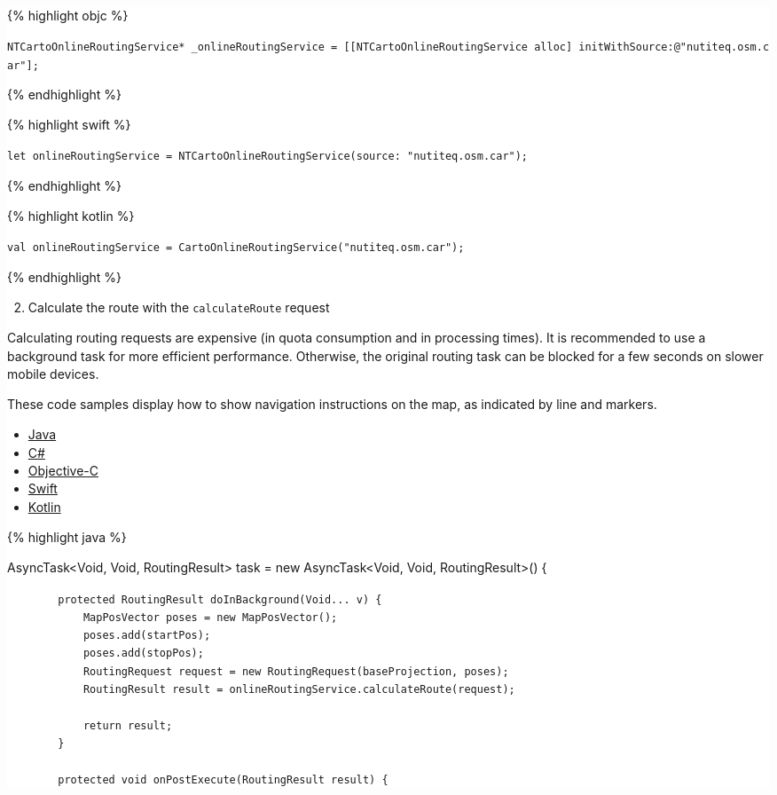    <div class="Carousel-item js-Tabpanes-item--lang js-Tabpanes-item--lang--objective-c">
  {% highlight objc %}
  
  	NTCartoOnlineRoutingService* _onlineRoutingService = [[NTCartoOnlineRoutingService alloc] initWithSource:@"nutiteq.osm.car"];

  {% endhighlight %}
  </div>

  <div class="Carousel-item js-Tabpanes-item--lang js-Tabpanes-item--lang--swift">
  {% highlight swift %}
  
	let onlineRoutingService = NTCartoOnlineRoutingService(source: "nutiteq.osm.car");

  {% endhighlight %}
  </div>

  <div class="Carousel-item js-Tabpanes-item--lang js-Tabpanes-item--lang--kotlin">
  {% highlight kotlin %}
  
	val onlineRoutingService = CartoOnlineRoutingService("nutiteq.osm.car");

  {% endhighlight %}
  </div>
    
</div>

2) Calculate the route with the `calculateRoute` request

Calculating routing requests are expensive (in quota consumption and in processing times). It is recommended to use a background task for more efficient performance. Otherwise, the original routing task can be blocked for a few seconds on slower mobile devices.

These code samples display how to show navigation instructions on the map, as indicated by line and markers.

<div class="js-TabPanes">
  <ul class="Tabs">
    <li class="Tab js-Tabpanes-navItem--lang is-active">
      <a href="#/0" class="js-Tabpanes-navLink--lang js-Tabpanes-navLink--lang--java">Java</a>
    </li>
    <li class="Tab js-Tabpanes-navItem--lang">
      <a href="#/1" class="js-Tabpanes-navLink--lang js-Tabpanes-navLink--lang--csharp">C#</a>
    </li>
    <li class="Tab js-Tabpanes-navItem--lang">
      <a href="#/2" class="js-Tabpanes-navLink--lang js-Tabpanes-navLink--lang--objective-c">Objective-C</a>
    </li>
    <li class="Tab js-Tabpanes-navItem--lang">
      <a href="#/3" class="js-Tabpanes-navLink--lang js-Tabpanes-navLink--lang--swift">Swift</a>
    </li>
    <li class="Tab js-Tabpanes-navItem--lang">
      <a href="#/3" class="js-Tabpanes-navLink--lang js-Tabpanes-navLink--lang--kotlin">Kotlin</a>
    </li>
  </ul>

  <div class="Carousel-item js-Tabpanes-item--lang js-Tabpanes-item--lang--java is-active">
  {% highlight java %}
  
  AsyncTask<Void, Void, RoutingResult> task = new AsyncTask<Void, Void, RoutingResult>() {

            protected RoutingResult doInBackground(Void... v) {
                MapPosVector poses = new MapPosVector();
                poses.add(startPos);
                poses.add(stopPos);
                RoutingRequest request = new RoutingRequest(baseProjection, poses);
                RoutingResult result = onlineRoutingService.calculateRoute(request);

                return result;
            }

            protected void onPostExecute(RoutingResult result) {
